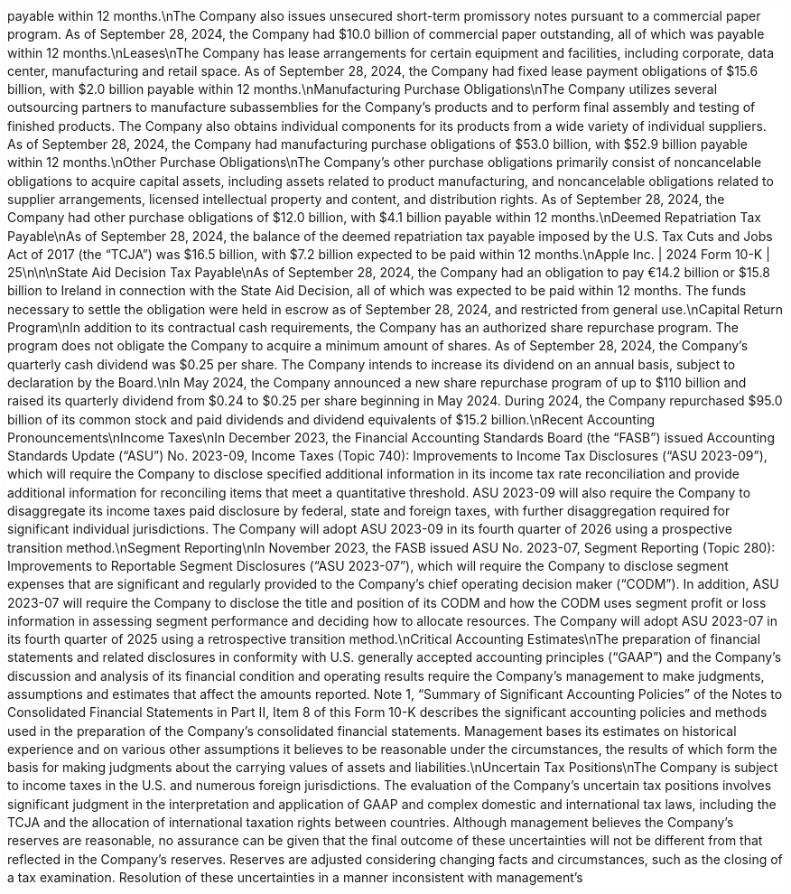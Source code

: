 payable within 12 months.\nThe Company also issues unsecured short-term promissory notes pursuant to a commercial paper program. As of September 28, 2024, the Company had $10.0 billion of commercial paper outstanding, all of which was payable within 12 months.\nLeases\nThe Company has lease arrangements for certain equipment and facilities, including corporate, data center, manufacturing and retail space. As of September 28, 2024, the Company had fixed lease payment obligations of $15.6 billion, with $2.0 billion payable within 12 months.\nManufacturing Purchase Obligations\nThe Company utilizes several outsourcing partners to manufacture subassemblies for the Company’s products and to perform final assembly and testing of finished products. The Company also obtains individual components for its products from a wide variety of individual suppliers. As of September 28, 2024, the Company had manufacturing purchase obligations of $53.0 billion, with $52.9 billion payable within 12 months.\nOther Purchase Obligations\nThe Company’s other purchase obligations primarily consist of noncancelable obligations to acquire capital assets, including assets related to product manufacturing, and noncancelable obligations related to supplier arrangements, licensed intellectual property and content, and distribution rights. As of September 28, 2024, the Company had other purchase obligations of $12.0 billion, with $4.1 billion payable within 12 months.\nDeemed Repatriation Tax Payable\nAs of September 28, 2024, the balance of the deemed repatriation tax payable imposed by the U.S. Tax Cuts and Jobs Act of 2017 (the “TCJA”) was $16.5 billion, with $7.2 billion expected to be paid within 12 months.\nApple Inc. | 2024 Form 10-K | 25\n\n\nState Aid Decision Tax Payable\nAs of September 28, 2024, the Company had an obligation to pay €14.2 billion or $15.8 billion to Ireland in connection with the State Aid Decision, all of which was expected to be paid within 12 months. The funds necessary to settle the obligation were held in escrow as of September 28, 2024, and restricted from general use.\nCapital Return Program\nIn addition to its contractual cash requirements, the Company has an authorized share repurchase program. The program does not obligate the Company to acquire a minimum amount of shares. As of September 28, 2024, the Company’s quarterly cash dividend was $0.25 per share. The Company intends to increase its dividend on an annual basis, subject to declaration by the Board.\nIn May 2024, the Company announced a new share repurchase program of up to $110 billion and raised its quarterly dividend from $0.24 to $0.25 per share beginning in May 2024. During 2024, the Company repurchased $95.0 billion of its common stock and paid dividends and dividend equivalents of $15.2 billion.\nRecent Accounting Pronouncements\nIncome Taxes\nIn December 2023, the Financial Accounting Standards Board (the “FASB”) issued Accounting Standards Update (“ASU”) No. 2023-09, Income Taxes (Topic 740): Improvements to Income Tax Disclosures (“ASU 2023-09”), which will require the Company to disclose specified additional information in its income tax rate reconciliation and provide additional information for reconciling items that meet a quantitative threshold. ASU 2023-09 will also require the Company to disaggregate its income taxes paid disclosure by federal, state and foreign taxes, with further disaggregation required for significant individual jurisdictions. The Company will adopt ASU 2023-09 in its fourth quarter of 2026 using a prospective transition method.\nSegment Reporting\nIn November 2023, the FASB issued ASU No. 2023-07, Segment Reporting (Topic 280): Improvements to Reportable Segment Disclosures (“ASU 2023-07”), which will require the Company to disclose segment expenses that are significant and regularly provided to the Company’s chief operating decision maker (“CODM”). In addition, ASU 2023-07 will require the Company to disclose the title and position of its CODM and how the CODM uses segment profit or loss information in assessing segment performance and deciding how to allocate resources. The Company will adopt ASU 2023-07 in its fourth quarter of 2025 using a retrospective transition method.\nCritical Accounting Estimates\nThe preparation of financial statements and related disclosures in conformity with U.S. generally accepted accounting principles (“GAAP”) and the Company’s discussion and analysis of its financial condition and operating results require the Company’s management to make judgments, assumptions and estimates that affect the amounts reported. Note 1, “Summary of Significant Accounting Policies” of the Notes to Consolidated Financial Statements in Part II, Item 8 of this Form 10-K describes the significant accounting policies and methods used in the preparation of the Company’s consolidated financial statements. Management bases its estimates on historical experience and on various other assumptions it believes to be reasonable under the circumstances, the results of which form the basis for making judgments about the carrying values of assets and liabilities.\nUncertain Tax Positions\nThe Company is subject to income taxes in the U.S. and numerous foreign jurisdictions. The evaluation of the Company’s uncertain tax positions involves significant judgment in the interpretation and application of GAAP and complex domestic and international tax laws, including the TCJA and the allocation of international taxation rights between countries. Although management believes the Company’s reserves are reasonable, no assurance can be given that the final outcome of these uncertainties will not be different from that reflected in the Company’s reserves. Reserves are adjusted considering changing facts and circumstances, such as the closing of a tax examination. Resolution of these uncertainties in a manner inconsistent with management’s
